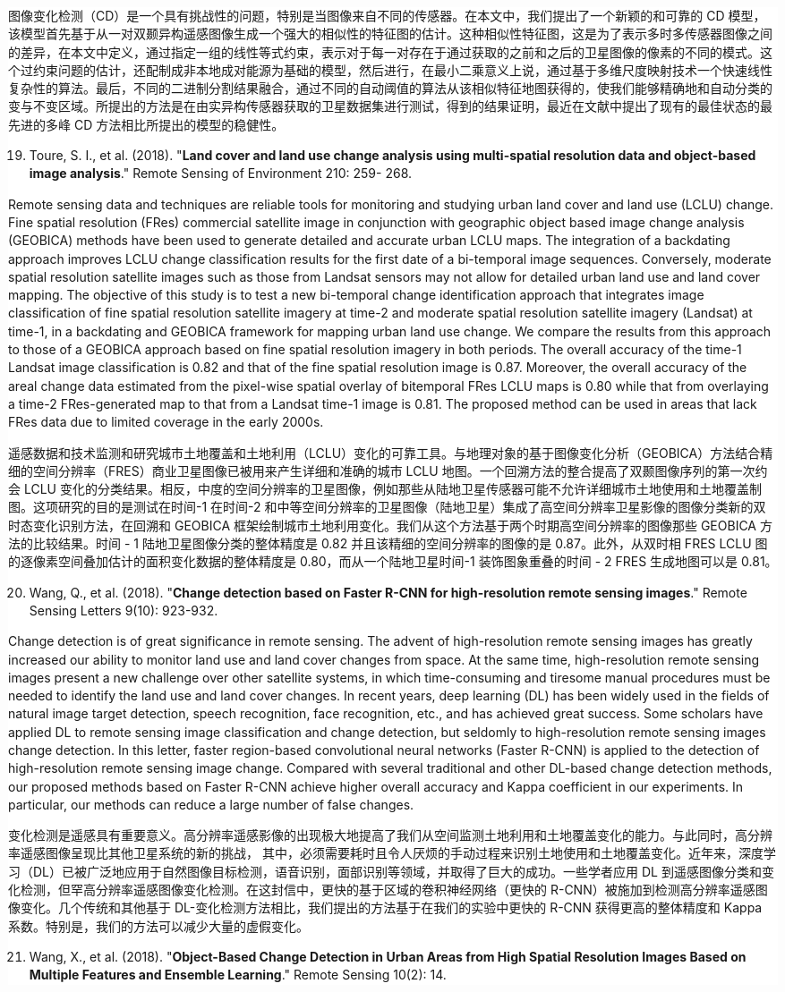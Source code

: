 图像变化检测（CD）是一个具有挑战性的问题，特别是当图像来自不同的传感器。在本文中，我们提出了一个新颖的和可靠的 CD 模型，该模型首先基于从一对双颞异构遥感图像生成一个强大的相似性的特征图的估计。这种相似性特征图，这是为了表示多时多传感器图像之间的差异，在本文中定义，通过指定一组的线性等式约束，表示对于每一对存在于通过获取的之前和之后的卫星图像的像素的不同的模式。这个过约束问题的估计，还配制成非本地成对能源为基础的模型，然后进行，在最小二乘意义上说，通过基于多维尺度映射技术一个快速线性复杂性的算法。最后，不同的二进制分割结果融合，通过不同的自动阈值的算法从该相似特征地图获得的，使我们能够精确地和自动分类的变与不变区域。所提出的方法是在由实异构传感器获取的卫星数据集进行测试，得到的结果证明，最近在文献中提出了现有的最佳状态的最先进的多峰 CD 方法相比所提出的模型的稳健性。

19.	Toure, S. I., et al. (2018). "**Land cover and land use change analysis using multi-spatial resolution data and object-based image analysis**." Remote Sensing of Environment 210: 259- 268.

Remote sensing data and techniques are reliable tools for monitoring and studying urban land cover and land use (LCLU) change. Fine spatial resolution (FRes) commercial satellite image in conjunction with geographic object based image change analysis (GEOBICA) methods have been used to generate detailed and accurate urban LCLU maps. The integration of a backdating approach improves LCLU change classification results for the first date of a bi-temporal image sequences. Conversely, moderate spatial resolution satellite images such as those from Landsat sensors may not allow for detailed urban land use and land cover mapping. The objective of this study is to test a new bi-temporal change identification approach that integrates image classification of fine spatial resolution satellite imagery at time-2 and moderate spatial resolution satellite imagery (Landsat) at time-1, in a backdating and GEOBICA framework for mapping urban land use change. We compare the results from this approach to those of a GEOBICA approach based on fine spatial resolution imagery in both periods. The overall accuracy of the time-1 Landsat image classification is 0.82 and that of the fine spatial resolution image is 0.87. Moreover, the overall accuracy of the areal change data estimated from the pixel-wise spatial overlay of bitemporal FRes LCLU maps is 0.80 while that from overlaying a time-2 FRes-generated map to that from a Landsat time-1 image is 0.81. The proposed method can be used in areas that lack FRes data due to limited coverage in the early 2000s.

遥感数据和技术监测和研究城市土地覆盖和土地利用（LCLU）变化的可靠工具。与地理对象的基于图像变化分析（GEOBICA）方法结合精细的空间分辨率（FRES）商业卫星图像已被用来产生详细和准确的城市 LCLU 地图。一个回溯方法的整合提高了双颞图像序列的第一次约会 LCLU 变化的分类结果。相反，中度的空间分辨率的卫星图像，例如那些从陆地卫星传感器可能不允许详细城市土地使用和土地覆盖制图。这项研究的目的是测试在时间-1 在时间-2 和中等空间分辨率的卫星图像（陆地卫星）集成了高空间分辨率卫星影像的图像分类新的双时态变化识别方法，在回溯和 GEOBICA 框架绘制城市土地利用变化。我们从这个方法基于两个时期高空间分辨率的图像那些 GEOBICA 方法的比较结果。时间 - 1 陆地卫星图像分类的整体精度是 0.82 并且该精细的空间分辨率的图像的是 0.87。此外，从双时相 FRES LCLU 图的逐像素空间叠加估计的面积变化数据的整体精度是 0.80，而从一个陆地卫星时间-1 装饰图象重叠的时间 - 2 FRES 生成地图可以是 0.81。

20.	Wang, Q., et al. (2018). "**Change detection based on Faster R-CNN for high-resolution remote sensing images**." Remote Sensing Letters 9(10): 923-932.

Change detection is of great significance in remote sensing. The advent of high-resolution remote sensing images has greatly increased our ability to monitor land use and land cover changes from space. At the same time, high-resolution remote sensing images present a new challenge over other satellite systems, in which time-consuming and tiresome manual procedures must be needed to identify the land use and land cover changes. In recent years, deep learning (DL) has been widely used in the fields of natural image target detection, speech recognition, face recognition, etc., and has achieved great success. Some scholars have applied DL to remote sensing image classification and change detection, but seldomly to high-resolution remote sensing images change detection. In this letter, faster region-based convolutional neural networks (Faster R-CNN) is applied to the detection of high-resolution remote sensing image change. Compared with several traditional and other DL-based change detection methods, our proposed methods based on Faster R-CNN achieve higher overall accuracy and Kappa coefficient in our experiments. In particular, our methods can reduce a large number of false changes.

变化检测是遥感具有重要意义。高分辨率遥感影像的出现极大地提高了我们从空间监测土地利用和土地覆盖变化的能力。与此同时，高分辨率遥感图像呈现比其他卫星系统的新的挑战， 其中，必须需要耗时且令人厌烦的手动过程来识别土地使用和土地覆盖变化。近年来，深度学习（DL）已被广泛地应用于自然图像目标检测，语音识别，面部识别等领域，并取得了巨大的成功。一些学者应用 DL 到遥感图像分类和变化检测，但罕高分辨率遥感图像变化检测。在这封信中，更快的基于区域的卷积神经网络（更快的 R-CNN）被施加到检测高分辨率遥感图像变化。几个传统和其他基于 DL-变化检测方法相比，我们提出的方法基于在我们的实验中更快的 R-CNN 获得更高的整体精度和 Kappa 系数。特别是，我们的方法可以减少大量的虚假变化。

21.	Wang, X., et al. (2018). "**Object-Based Change Detection in Urban Areas from High Spatial Resolution Images Based on Multiple Features and Ensemble Learning**." Remote Sensing 10(2): 14.
